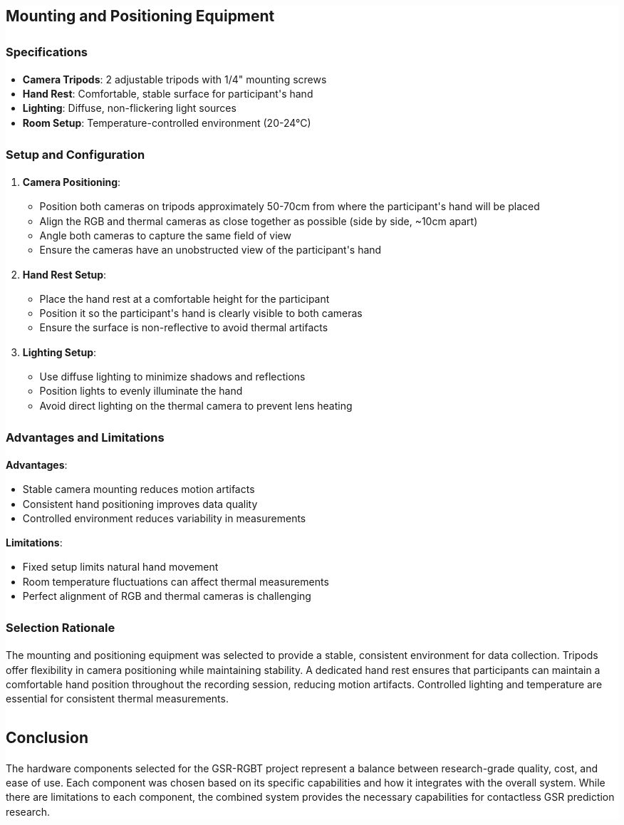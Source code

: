 ## Mounting and Positioning Equipment

### Specifications

- **Camera Tripods**: 2 adjustable tripods with 1/4" mounting screws
- **Hand Rest**: Comfortable, stable surface for participant's hand
- **Lighting**: Diffuse, non-flickering light sources
- **Room Setup**: Temperature-controlled environment (20-24°C)

### Setup and Configuration

1. **Camera Positioning**:
   - Position both cameras on tripods approximately 50-70cm from where the participant's hand will be placed
   - Align the RGB and thermal cameras as close together as possible (side by side, ~10cm apart)
   - Angle both cameras to capture the same field of view
   - Ensure the cameras have an unobstructed view of the participant's hand

2. **Hand Rest Setup**:
   - Place the hand rest at a comfortable height for the participant
   - Position it so the participant's hand is clearly visible to both cameras
   - Ensure the surface is non-reflective to avoid thermal artifacts

3. **Lighting Setup**:
   - Use diffuse lighting to minimize shadows and reflections
   - Position lights to evenly illuminate the hand
   - Avoid direct lighting on the thermal camera to prevent lens heating

### Advantages and Limitations

**Advantages**:
- Stable camera mounting reduces motion artifacts
- Consistent hand positioning improves data quality
- Controlled environment reduces variability in measurements

**Limitations**:
- Fixed setup limits natural hand movement
- Room temperature fluctuations can affect thermal measurements
- Perfect alignment of RGB and thermal cameras is challenging

### Selection Rationale

The mounting and positioning equipment was selected to provide a stable, consistent environment for data collection. Tripods offer flexibility in camera positioning while maintaining stability. A dedicated hand rest ensures that participants can maintain a comfortable hand position throughout the recording session, reducing motion artifacts. Controlled lighting and temperature are essential for consistent thermal measurements.

## Conclusion

The hardware components selected for the GSR-RGBT project represent a balance between research-grade quality, cost, and ease of use. Each component was chosen based on its specific capabilities and how it integrates with the overall system. While there are limitations to each component, the combined system provides the necessary capabilities for contactless GSR prediction research.
